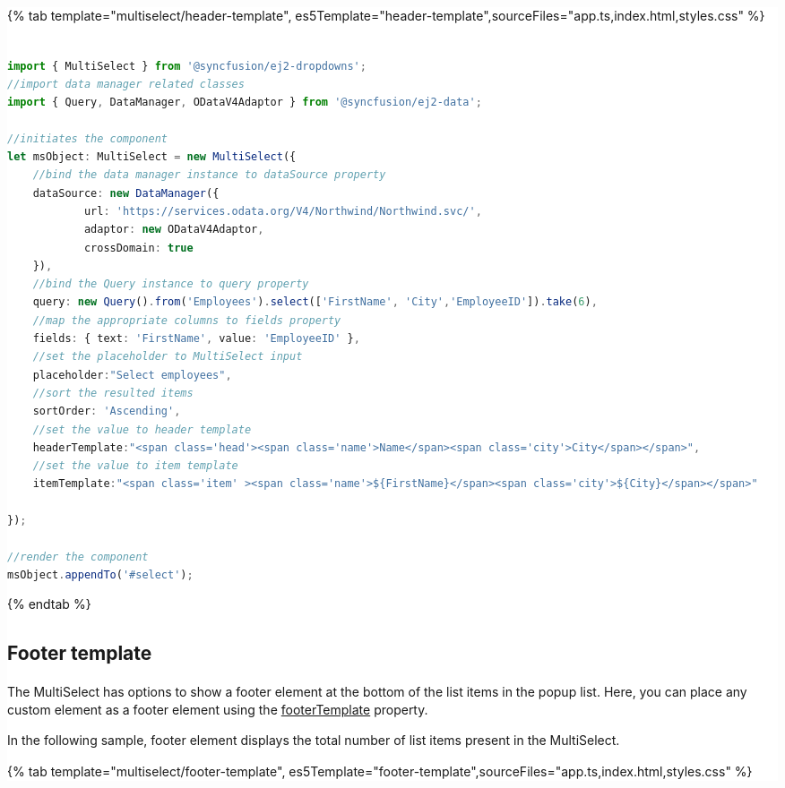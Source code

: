{% tab template="multiselect/header-template", es5Template="header-template",sourceFiles="app.ts,index.html,styles.css" %}

```typescript

import { MultiSelect } from '@syncfusion/ej2-dropdowns';
//import data manager related classes
import { Query, DataManager, ODataV4Adaptor } from '@syncfusion/ej2-data';

//initiates the component
let msObject: MultiSelect = new MultiSelect({
    //bind the data manager instance to dataSource property
    dataSource: new DataManager({
            url: 'https://services.odata.org/V4/Northwind/Northwind.svc/',
            adaptor: new ODataV4Adaptor,
            crossDomain: true
    }),
    //bind the Query instance to query property
    query: new Query().from('Employees').select(['FirstName', 'City','EmployeeID']).take(6),
    //map the appropriate columns to fields property
    fields: { text: 'FirstName', value: 'EmployeeID' },
    //set the placeholder to MultiSelect input
    placeholder:"Select employees",
    //sort the resulted items
    sortOrder: 'Ascending',
    //set the value to header template
    headerTemplate:"<span class='head'><span class='name'>Name</span><span class='city'>City</span></span>",
    //set the value to item template
    itemTemplate:"<span class='item' ><span class='name'>${FirstName}</span><span class='city'>${City}</span></span>"

});

//render the component
msObject.appendTo('#select');

```

{% endtab %}

## Footer template

The MultiSelect has options to show a footer element at the bottom of the list items in the popup list.
Here, you can place any custom element as a footer element using the [footerTemplate](../api/multi-select/#footertemplate) property.

In the following sample, footer element displays the total number of list items present in the MultiSelect.

{% tab template="multiselect/footer-template", es5Template="footer-template",sourceFiles="app.ts,index.html,styles.css" %}
